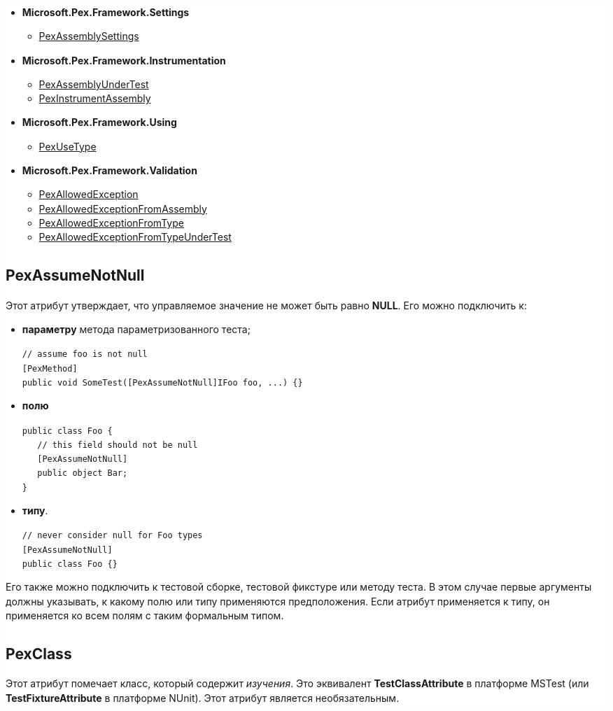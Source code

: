 * **Microsoft.Pex.Framework.Settings**
  * [PexAssemblySettings](#pexassemblysettings)<p />

* **Microsoft.Pex.Framework.Instrumentation**
  * [PexAssemblyUnderTest](#pexassemblyundertest)
  * [PexInstrumentAssembly](#pexinstrumentassemblyattribute)<p />

* **Microsoft.Pex.Framework.Using**
  * [PexUseType](#pexusetype)<p />

* **Microsoft.Pex.Framework.Validation**
  * [PexAllowedException](#pexallowedexception)
  * [PexAllowedExceptionFromAssembly](#pexallowedexceptionfromassembly)
  * [PexAllowedExceptionFromType](#pexallowedexceptionfromtype)
  * [PexAllowedExceptionFromTypeUnderTest](#pexallowedexceptionfromtypeundertest)

<a name="pexassumenotnull"></a>
## <a name="pexassumenotnull"></a>PexAssumeNotNull

Этот атрибут утверждает, что управляемое значение не может быть равно **NULL**. Его можно подключить к:

* **параметру** метода параметризованного теста;

  ```
  // assume foo is not null
  [PexMethod]
  public void SomeTest([PexAssumeNotNull]IFoo foo, ...) {}
  ```

* **полю**

  ```
  public class Foo {
     // this field should not be null
     [PexAssumeNotNull]
     public object Bar;
  }
  ```

* **типу**.

  ```
  // never consider null for Foo types
  [PexAssumeNotNull]
  public class Foo {}
  ```

Его также можно подключить к тестовой сборке, тестовой фикстуре или методу теста. В этом случае первые аргументы должны указывать, к какому полю или типу применяются предположения. Если атрибут применяется к типу, он применяется ко всем полям с таким формальным типом.

<a name="pexclass"></a>
## <a name="pexclass"></a>PexClass

Этот атрибут помечает класс, который содержит *изучения*. Это эквивалент **TestClassAttribute** в платформе MSTest (или **TestFixtureAttribute** в платформе NUnit). Этот атрибут является необязательным.
